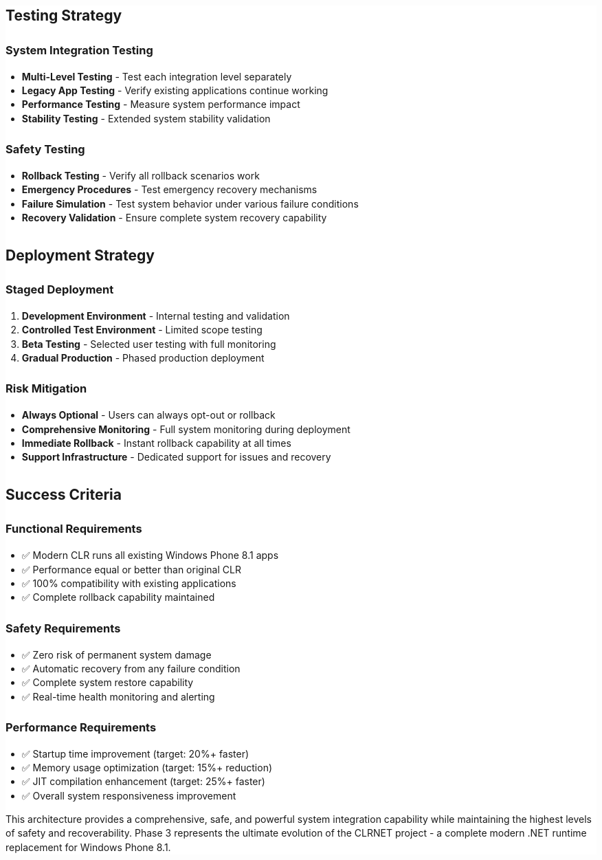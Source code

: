 ## Testing Strategy

### System Integration Testing
- **Multi-Level Testing** - Test each integration level separately
- **Legacy App Testing** - Verify existing applications continue working
- **Performance Testing** - Measure system performance impact
- **Stability Testing** - Extended system stability validation

### Safety Testing
- **Rollback Testing** - Verify all rollback scenarios work
- **Emergency Procedures** - Test emergency recovery mechanisms
- **Failure Simulation** - Test system behavior under various failure conditions
- **Recovery Validation** - Ensure complete system recovery capability

## Deployment Strategy

### Staged Deployment
1. **Development Environment** - Internal testing and validation
2. **Controlled Test Environment** - Limited scope testing
3. **Beta Testing** - Selected user testing with full monitoring
4. **Gradual Production** - Phased production deployment

### Risk Mitigation
- **Always Optional** - Users can always opt-out or rollback
- **Comprehensive Monitoring** - Full system monitoring during deployment
- **Immediate Rollback** - Instant rollback capability at all times
- **Support Infrastructure** - Dedicated support for issues and recovery

## Success Criteria

### Functional Requirements
- ✅ Modern CLR runs all existing Windows Phone 8.1 apps
- ✅ Performance equal or better than original CLR
- ✅ 100% compatibility with existing applications
- ✅ Complete rollback capability maintained

### Safety Requirements
- ✅ Zero risk of permanent system damage
- ✅ Automatic recovery from any failure condition
- ✅ Complete system restore capability
- ✅ Real-time health monitoring and alerting

### Performance Requirements
- ✅ Startup time improvement (target: 20%+ faster)
- ✅ Memory usage optimization (target: 15%+ reduction)
- ✅ JIT compilation enhancement (target: 25%+ faster)
- ✅ Overall system responsiveness improvement

This architecture provides a comprehensive, safe, and powerful system integration capability while maintaining the highest levels of safety and recoverability. Phase 3 represents the ultimate evolution of the CLRNET project - a complete modern .NET runtime replacement for Windows Phone 8.1.